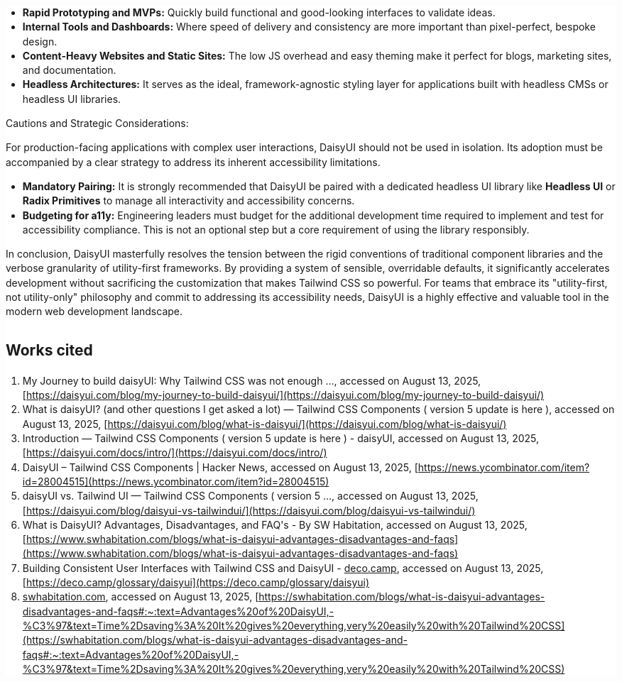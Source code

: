 - **Rapid Prototyping and MVPs:** Quickly build functional and good-looking
  interfaces to validate ideas.
- **Internal Tools and Dashboards:** Where speed of delivery and consistency
  are more important than pixel-perfect, bespoke design.
- **Content-Heavy Websites and Static Sites:** The low JS overhead and easy
  theming make it perfect for blogs, marketing sites, and documentation.
- **Headless Architectures:** It serves as the ideal, framework-agnostic
  styling layer for applications built with headless CMSs or headless UI
  libraries.

Cautions and Strategic Considerations:

For production-facing applications with complex user interactions, DaisyUI
should not be used in isolation. Its adoption must be accompanied by a clear
strategy to address its inherent accessibility limitations.

- **Mandatory Pairing:** It is strongly recommended that DaisyUI be paired with
  a dedicated headless UI library like **Headless UI** or **Radix Primitives**
  to manage all interactivity and accessibility concerns.
- **Budgeting for a11y:** Engineering leaders must budget for the additional
  development time required to implement and test for accessibility compliance.
  This is not an optional step but a core requirement of using the library
  responsibly.

In conclusion, DaisyUI masterfully resolves the tension between the rigid
conventions of traditional component libraries and the verbose granularity of
utility-first frameworks. By providing a system of sensible, overridable
defaults, it significantly accelerates development without sacrificing the
customization that makes Tailwind CSS so powerful. For teams that embrace its
"utility-first, not utility-only" philosophy and commit to addressing its
accessibility needs, DaisyUI is a highly effective and valuable tool in the
modern web development landscape.

## Works cited

1. My Journey to build daisyUI: Why Tailwind CSS was not enough ..., accessed
   on August 13, 2025,
   [https://daisyui.com/blog/my-journey-to-build-daisyui/](https://daisyui.com/blog/my-journey-to-build-daisyui/)
2. What is daisyUI? (and other questions I get asked a lot) — Tailwind CSS
   Components ( version 5 update is here ), accessed on August 13, 2025,
   [https://daisyui.com/blog/what-is-daisyui/](https://daisyui.com/blog/what-is-daisyui/)
3. Introduction — Tailwind CSS Components ( version 5 update is here ) -
   daisyUI, accessed on August 13, 2025,
   [https://daisyui.com/docs/intro/](https://daisyui.com/docs/intro/)
4. DaisyUI – Tailwind CSS Components | Hacker News, accessed on August 13,
   2025,
   [https://news.ycombinator.com/item?id=28004515](https://news.ycombinator.com/item?id=28004515)
5. daisyUI vs. Tailwind UI — Tailwind CSS Components ( version 5 ..., accessed
   on August 13, 2025,
   [https://daisyui.com/blog/daisyui-vs-tailwindui/](https://daisyui.com/blog/daisyui-vs-tailwindui/)
6. What is DaisyUI? Advantages, Disadvantages, and FAQ's - By SW Habitation,
   accessed on August 13, 2025,
   [https://www.swhabitation.com/blogs/what-is-daisyui-advantages-disadvantages-and-faqs](https://www.swhabitation.com/blogs/what-is-daisyui-advantages-disadvantages-and-faqs)
7. Building Consistent User Interfaces with Tailwind CSS and DaisyUI -
   [deco.camp](http://deco.camp), accessed on August 13, 2025,
   [https://deco.camp/glossary/daisyui](https://deco.camp/glossary/daisyui)
8. [swhabitation.com](http://swhabitation.com), accessed on August 13, 2025,
   [https://swhabitation.com/blogs/what-is-daisyui-advantages-disadvantages-and-faqs#:~:text=Advantages%20of%20DaisyUI,-%C3%97&text=Time%2Dsaving%3A%20It%20gives%20everything,very%20easily%20with%20Tailwind%20CSS](https://swhabitation.com/blogs/what-is-daisyui-advantages-disadvantages-and-faqs#:~:text=Advantages%20of%20DaisyUI,-%C3%97&text=Time%2Dsaving%3A%20It%20gives%20everything,very%20easily%20with%20Tailwind%20CSS)